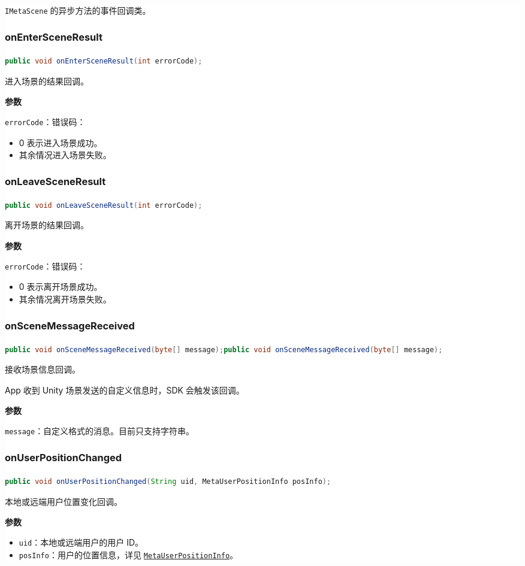 `IMetaScene` 的异步方法的事件回调类。

### onEnterSceneResult


```java
public void onEnterSceneResult(int errorCode);
```

进入场景的结果回调。


**参数**

`errorCode`：错误码：
- 0 表示进入场景成功。
- 其余情况进入场景失败。

### onLeaveSceneResult

```java
public void onLeaveSceneResult(int errorCode);
```

离开场景的结果回调。


**参数**

`errorCode`：错误码：
- 0 表示离开场景成功。
- 其余情况离开场景失败。

### onSceneMessageReceived

```java
public void onSceneMessageReceived(byte[] message);public void onSceneMessageReceived(byte[] message);
```

接收场景信息回调。

App 收到 Unity 场景发送的自定义信息时，SDK 会触发该回调。

**参数**

`message`：自定义格式的消息。目前只支持字符串。

### onUserPositionChanged


```java
public void onUserPositionChanged(String uid, MetaUserPositionInfo posInfo);
```

本地或远端用户位置变化回调。

**参数**

- `uid`：本地或远端用户的用户 ID。
- `posInfo`：用户的位置信息，详见 [`MetaUserPositionInfo`](#metauserpositioninfo)。
